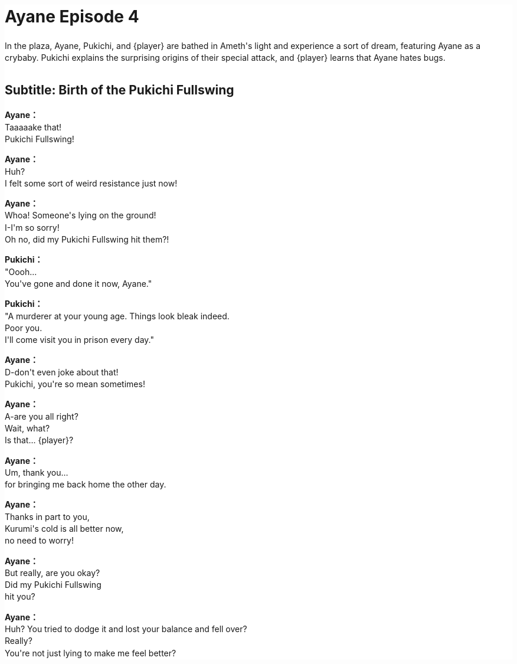 # Ayane Episode 4
In the plaza, Ayane, Pukichi, and {player} are bathed in Ameth's light and experience a sort of dream, featuring Ayane as a crybaby. Pukichi explains the surprising origins of their special attack, and {player} learns that Ayane hates bugs.
  
## Subtitle: Birth of the Pukichi Fullswing
  
**Ayane：**  
Taaaaake that!  
Pukichi Fullswing!  
  
**Ayane：**  
Huh?  
I felt some sort of weird resistance just now!  
  
**Ayane：**  
Whoa! Someone's lying on the ground!  
I-I'm so sorry!  
Oh no, did my Pukichi Fullswing hit them?!  
  
**Pukichi：**  
\"Oooh...  
You've gone and done it now, Ayane.\"  
  
**Pukichi：**  
\"A murderer at your young age. Things look bleak indeed.  
Poor you.  
I'll come visit you in prison every day.\"  
  
**Ayane：**  
D-don't even joke about that!  
Pukichi, you're so mean sometimes!  
  
**Ayane：**  
A-are you all right?  
Wait, what?  
Is that... {player}?  
  
**Ayane：**  
Um, thank you...  
for bringing me back home the other day.  
  
**Ayane：**  
Thanks in part to you,  
Kurumi's cold is all better now,  
no need to worry!  
  
**Ayane：**  
But really, are you okay?  
Did my Pukichi Fullswing  
hit you?  
  
**Ayane：**  
Huh? You tried to dodge it and lost your balance and fell over?  
Really?  
You're not just lying to make me feel better?  
  
